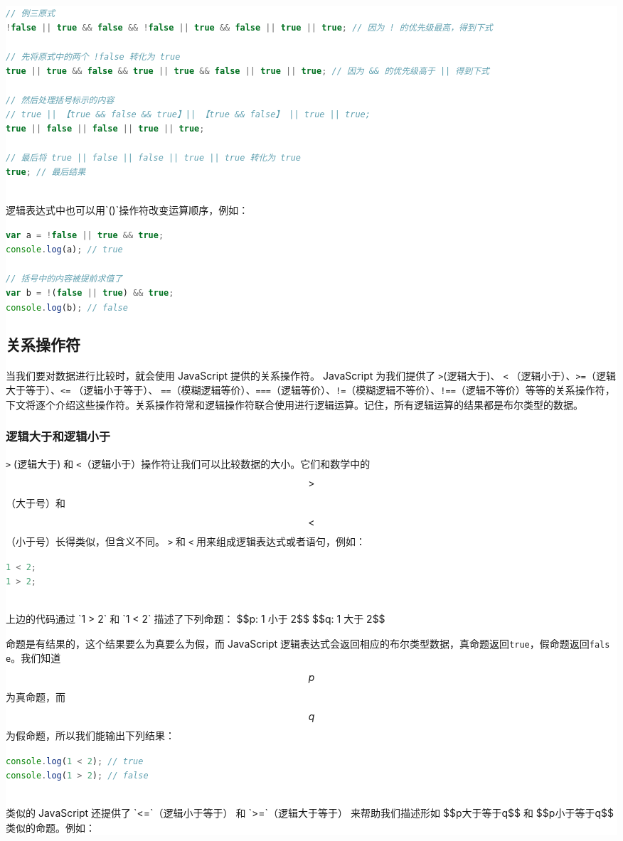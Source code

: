 ```javascript
// 例三原式
!false || true && false && !false || true && false || true || true; // 因为 ! 的优先级最高，得到下式

// 先将原式中的两个 !false 转化为 true
true || true && false && true || true && false || true || true; // 因为 && 的优先级高于 || 得到下式

// 然后处理括号标示的内容
// true || 【true && false && true】|| 【true && false】 || true || true;
true || false || false || true || true;

// 最后将 true || false || false || true || true 转化为 true
true; // 最后结果
```

<br>
逻辑表达式中也可以用`()`操作符改变运算顺序，例如：

```javascript
var a = !false || true && true;
console.log(a); // true

// 括号中的内容被提前求值了
var b = !(false || true) && true;
console.log(b); // false
```
## 关系操作符
当我们要对数据进行比较时，就会使用 JavaScript 提供的关系操作符。 JavaScript 为我们提供了 `>`(逻辑大于)、 `<` （逻辑小于）、`>=`（逻辑大于等于）、`<=` （逻辑小于等于）、 `==`（模糊逻辑等价）、`===`（逻辑等价）、`!=`（模糊逻辑不等价）、`!==`（逻辑不等价）等等的关系操作符，下文将逐个介绍这些操作符。关系操作符常和逻辑操作符联合使用进行逻辑运算。记住，所有逻辑运算的结果都是布尔类型的数据。

### 逻辑大于和逻辑小于
`>` (逻辑大于) 和 `<`（逻辑小于）操作符让我们可以比较数据的大小。它们和数学中的 $$>$$（大于号）和 $$<$$（小于号）长得类似，但含义不同。 `>` 和 `<` 用来组成逻辑表达式或者语句，例如：

```javascript
1 < 2;
1 > 2;
```

<br>
上边的代码通过 `1 > 2` 和 `1 < 2` 描述了下列命题：
$$p: 1 小于 2$$
$$q: 1 大于 2$$

命题是有结果的，这个结果要么为真要么为假，而 JavaScript 逻辑表达式会返回相应的布尔类型数据，真命题返回`true`，假命题返回`false`。我们知道 $$p$$ 为真命题，而 $$q$$ 为假命题，所以我们能输出下列结果：

```javascript
console.log(1 < 2); // true
console.log(1 > 2); // false
```


<br>
类似的 JavaScript 还提供了 `<=`（逻辑小于等于） 和 `>=`（逻辑大于等于） 来帮助我们描述形如 $$p大于等于q$$ 和 $$p小于等于q$$ 类似的命题。例如：
